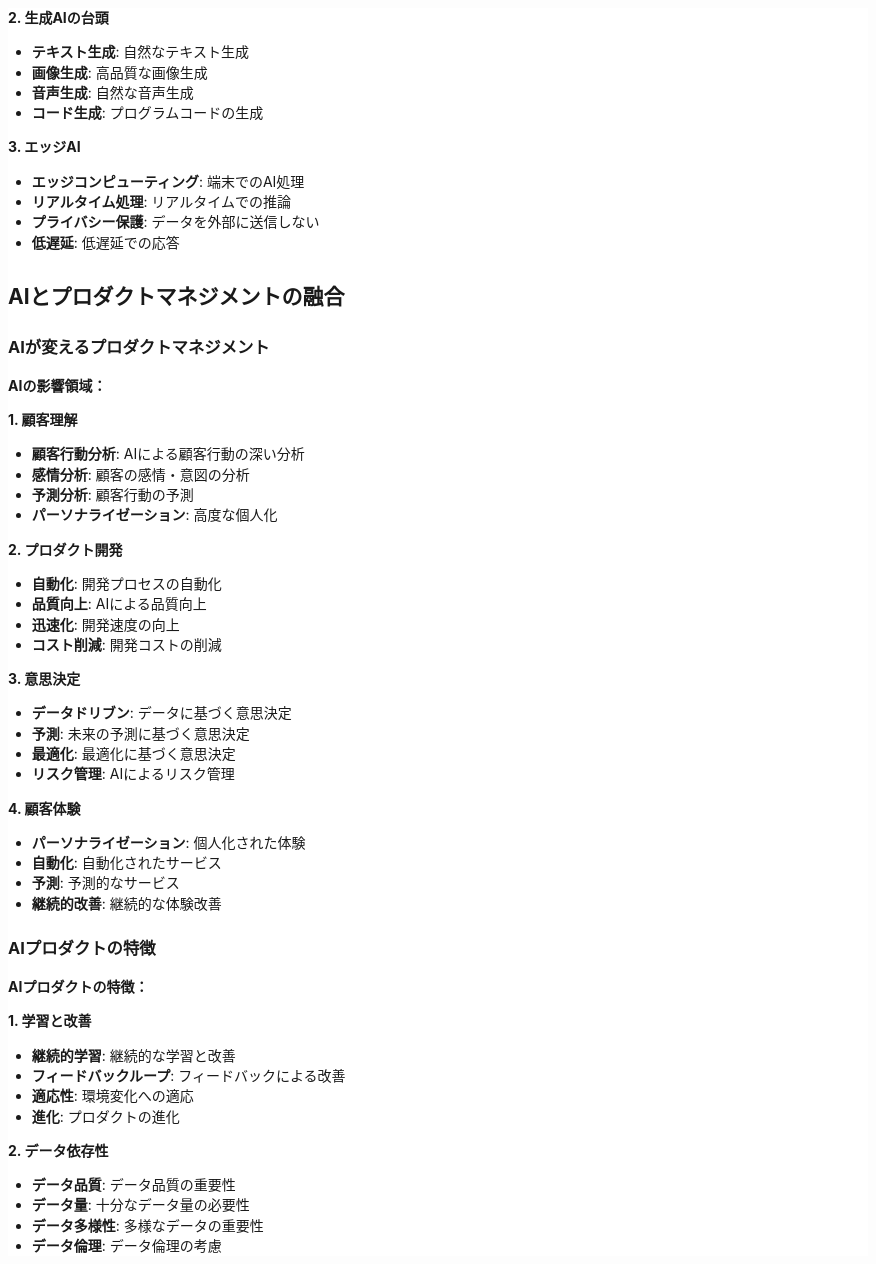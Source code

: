 **2. 生成AIの台頭**
- **テキスト生成**: 自然なテキスト生成
- **画像生成**: 高品質な画像生成
- **音声生成**: 自然な音声生成
- **コード生成**: プログラムコードの生成

**3. エッジAI**
- **エッジコンピューティング**: 端末でのAI処理
- **リアルタイム処理**: リアルタイムでの推論
- **プライバシー保護**: データを外部に送信しない
- **低遅延**: 低遅延での応答

## AIとプロダクトマネジメントの融合

### AIが変えるプロダクトマネジメント

**AIの影響領域：**

**1. 顧客理解**
- **顧客行動分析**: AIによる顧客行動の深い分析
- **感情分析**: 顧客の感情・意図の分析
- **予測分析**: 顧客行動の予測
- **パーソナライゼーション**: 高度な個人化

**2. プロダクト開発**
- **自動化**: 開発プロセスの自動化
- **品質向上**: AIによる品質向上
- **迅速化**: 開発速度の向上
- **コスト削減**: 開発コストの削減

**3. 意思決定**
- **データドリブン**: データに基づく意思決定
- **予測**: 未来の予測に基づく意思決定
- **最適化**: 最適化に基づく意思決定
- **リスク管理**: AIによるリスク管理

**4. 顧客体験**
- **パーソナライゼーション**: 個人化された体験
- **自動化**: 自動化されたサービス
- **予測**: 予測的なサービス
- **継続的改善**: 継続的な体験改善

### AIプロダクトの特徴

**AIプロダクトの特徴：**

**1. 学習と改善**
- **継続的学習**: 継続的な学習と改善
- **フィードバックループ**: フィードバックによる改善
- **適応性**: 環境変化への適応
- **進化**: プロダクトの進化

**2. データ依存性**
- **データ品質**: データ品質の重要性
- **データ量**: 十分なデータ量の必要性
- **データ多様性**: 多様なデータの重要性
- **データ倫理**: データ倫理の考慮
